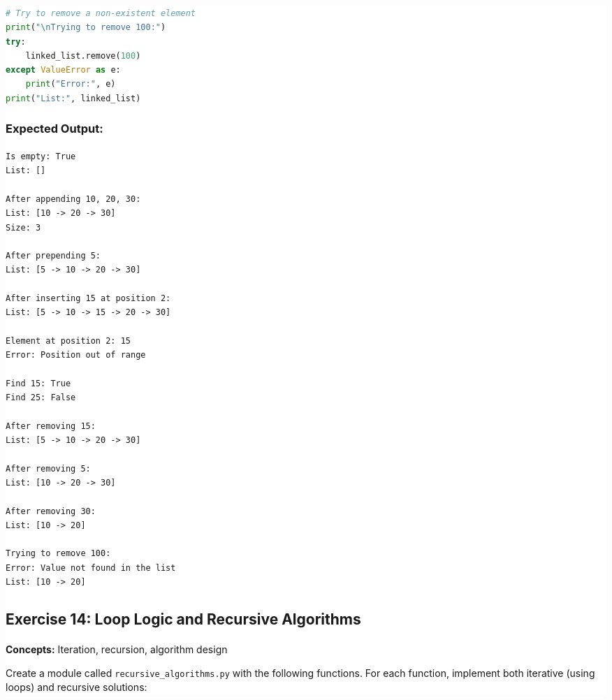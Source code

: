 ```python
# Try to remove a non-existent element
print("\nTrying to remove 100:")
try:
    linked_list.remove(100)
except ValueError as e:
    print("Error:", e)
print("List:", linked_list)
```

### Expected Output:
```
Is empty: True
List: []

After appending 10, 20, 30:
List: [10 -> 20 -> 30]
Size: 3

After prepending 5:
List: [5 -> 10 -> 20 -> 30]

After inserting 15 at position 2:
List: [5 -> 10 -> 15 -> 20 -> 30]

Element at position 2: 15
Error: Position out of range

Find 15: True
Find 25: False

After removing 15:
List: [5 -> 10 -> 20 -> 30]

After removing 5:
List: [10 -> 20 -> 30]

After removing 30:
List: [10 -> 20]

Trying to remove 100:
Error: Value not found in the list
List: [10 -> 20]
```

## Exercise 14: Loop Logic and Recursive Algorithms

**Concepts:** Iteration, recursion, algorithm design

Create a module called `recursive_algorithms.py` with the following functions. For each function, implement both iterative (using loops) and recursive solutions:
